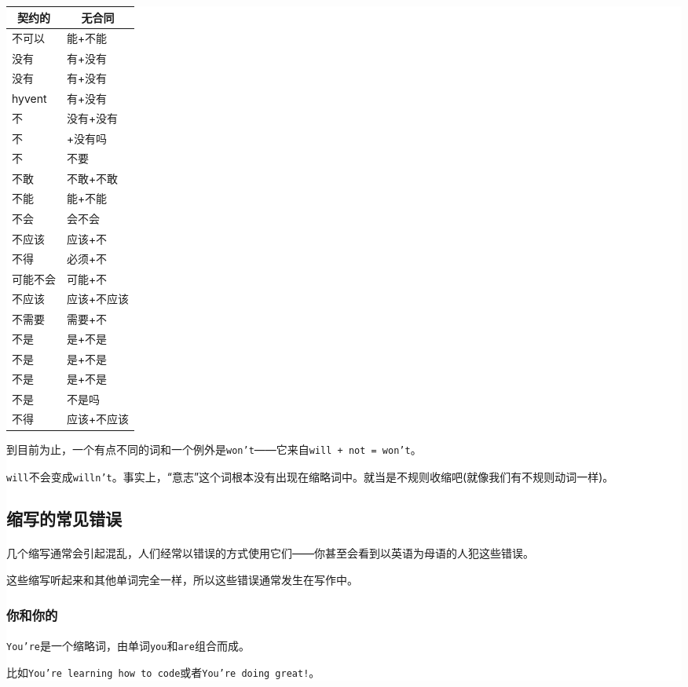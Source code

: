 | 契约的 | 无合同 |
| --- | --- |
| 不可以 | 能+不能 |
| 没有 | 有+没有 |
| 没有 | 有+没有 |
| hyvent | 有+没有 |
| 不 | 没有+没有 |
| 不 | +没有吗 |
| 不 | 不要 |
| 不敢 | 不敢+不敢 |
| 不能 | 能+不能 |
| 不会 | 会不会 |
| 不应该 | 应该+不 |
| 不得 | 必须+不 |
| 可能不会 | 可能+不 |
| 不应该 | 应该+不应该 |
| 不需要 | 需要+不 |
| 不是 | 是+不是 |
| 不是 | 是+不是 |
| 不是 | 是+不是 |
| 不是 | 不是吗 |
| 不得 | 应该+不应该 |

到目前为止，一个有点不同的词和一个例外是`won’t`——它来自`will + not = won’t`。

`will`不会变成`willn’t`。事实上，“意志”这个词根本没有出现在缩略词中。就当是不规则收缩吧(就像我们有不规则动词一样)。

## 缩写的常见错误

几个缩写通常会引起混乱，人们经常以错误的方式使用它们——你甚至会看到以英语为母语的人犯这些错误。

这些缩写听起来和其他单词完全一样，所以这些错误通常发生在写作中。

### 你和你的

`You’re`是一个缩略词，由单词`you`和`are`组合而成。

比如`You’re learning how to code`或者`You’re doing great!`。
